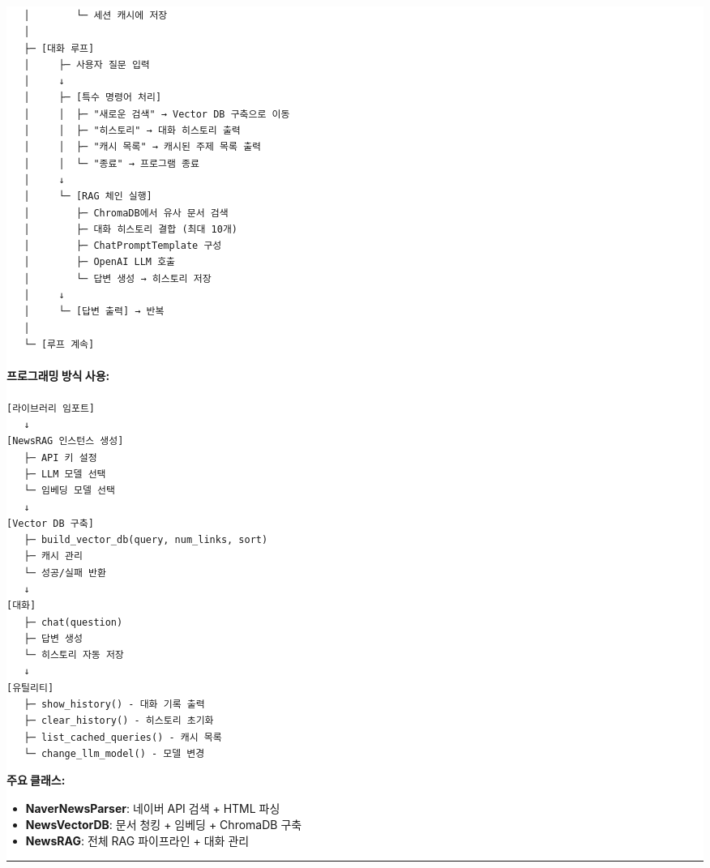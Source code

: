 ```
   │        └─ 세션 캐시에 저장
   │
   ├─ [대화 루프]
   │     ├─ 사용자 질문 입력
   │     ↓
   │     ├─ [특수 명령어 처리]
   │     │  ├─ "새로운 검색" → Vector DB 구축으로 이동
   │     │  ├─ "히스토리" → 대화 히스토리 출력
   │     │  ├─ "캐시 목록" → 캐시된 주제 목록 출력
   │     │  └─ "종료" → 프로그램 종료
   │     ↓
   │     └─ [RAG 체인 실행]
   │        ├─ ChromaDB에서 유사 문서 검색
   │        ├─ 대화 히스토리 결합 (최대 10개)
   │        ├─ ChatPromptTemplate 구성
   │        ├─ OpenAI LLM 호출
   │        └─ 답변 생성 → 히스토리 저장
   │     ↓
   │     └─ [답변 출력] → 반복
   │
   └─ [루프 계속]
```

#### 프로그래밍 방식 사용:
```
[라이브러리 임포트]
   ↓
[NewsRAG 인스턴스 생성]
   ├─ API 키 설정
   ├─ LLM 모델 선택
   └─ 임베딩 모델 선택
   ↓
[Vector DB 구축]
   ├─ build_vector_db(query, num_links, sort)
   ├─ 캐시 관리
   └─ 성공/실패 반환
   ↓
[대화]
   ├─ chat(question)
   ├─ 답변 생성
   └─ 히스토리 자동 저장
   ↓
[유틸리티]
   ├─ show_history() - 대화 기록 출력
   ├─ clear_history() - 히스토리 초기화
   ├─ list_cached_queries() - 캐시 목록
   └─ change_llm_model() - 모델 변경
```

**주요 클래스:**
- **NaverNewsParser**: 네이버 API 검색 + HTML 파싱
- **NewsVectorDB**: 문서 청킹 + 임베딩 + ChromaDB 구축
- **NewsRAG**: 전체 RAG 파이프라인 + 대화 관리

---
